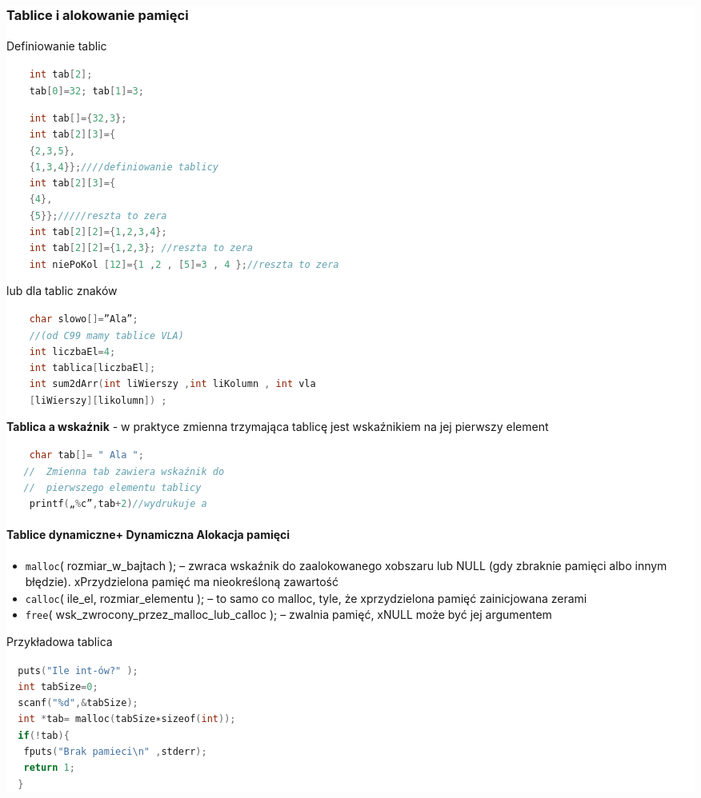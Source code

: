 ### Tablice i alokowanie pamięci

Definiowanie tablic

```c
    int tab[2];
    tab[0]=32; tab[1]=3;
```

```c
    int tab[]={32,3};
    int tab[2][3]={
    {2,3,5},
    {1,3,4}};////definiowanie tablicy
    int tab[2][3]={
    {4},
    {5}};/////reszta to zera
    int tab[2][2]={1,2,3,4};
    int tab[2][2]={1,2,3}; //reszta to zera
    int niePoKol [12]={1 ,2 , [5]=3 , 4 };//reszta to zera
```

lub dla tablic znaków

```c
    char slowo[]=”Ala”;
    //(od C99 mamy tablice VLA)
    int liczbaEl=4;
    int tablica[liczbaEl];
    int sum2dArr(int liWierszy ,int liKolumn , int vla
    [liWierszy][likolumn]) ;
```

**Tablica a wskaźnik** - w praktyce zmienna trzymająca tablicę jest wskaźnikiem na jej pierwszy element

```c
    char tab[]= " Ala ";
   //  Zmienna tab zawiera wskaźnik do
   //  pierwszego elementu tablicy
    printf(„%c”,tab+2)//wydrukuje a
```

#### Tablice dynamiczne+ Dynamiczna Alokacja pamięci

- `malloc`( rozmiar_w_bajtach ); – zwraca wskaźnik do zaalokowanego xobszaru lub NULL (gdy zbraknie pamięci albo innym błędzie). xPrzydzielona pamięć ma nieokreśloną zawartość
- `calloc`( ile_el, rozmiar_elementu ); – to samo co malloc, tyle, że xprzydzielona pamięć zainicjowana zerami
- `free`( wsk_zwrocony_przez_malloc_lub_calloc ); – zwalnia pamięć, xNULL może być jej argumentem

Przykładowa tablica

```c
  puts("Ile int-ów?" );
  int tabSize=0;
  scanf("%d",&tabSize);
  int *tab= malloc(tabSize∗sizeof(int));
  if(!tab){
   fputs("Brak pamieci\n" ,stderr);
   return 1;
  }
```
